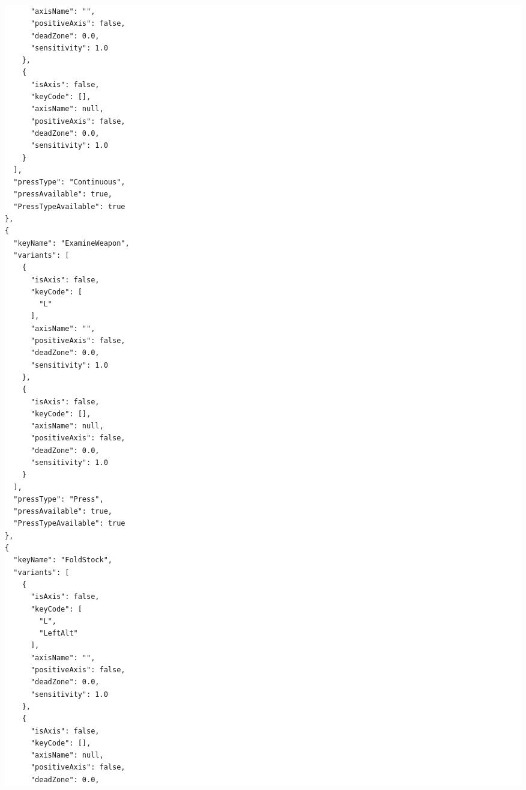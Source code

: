           "axisName": "",
          "positiveAxis": false,
          "deadZone": 0.0,
          "sensitivity": 1.0
        },
        {
          "isAxis": false,
          "keyCode": [],
          "axisName": null,
          "positiveAxis": false,
          "deadZone": 0.0,
          "sensitivity": 1.0
        }
      ],
      "pressType": "Continuous",
      "pressAvailable": true,
      "PressTypeAvailable": true
    },
    {
      "keyName": "ExamineWeapon",
      "variants": [
        {
          "isAxis": false,
          "keyCode": [
            "L"
          ],
          "axisName": "",
          "positiveAxis": false,
          "deadZone": 0.0,
          "sensitivity": 1.0
        },
        {
          "isAxis": false,
          "keyCode": [],
          "axisName": null,
          "positiveAxis": false,
          "deadZone": 0.0,
          "sensitivity": 1.0
        }
      ],
      "pressType": "Press",
      "pressAvailable": true,
      "PressTypeAvailable": true
    },
    {
      "keyName": "FoldStock",
      "variants": [
        {
          "isAxis": false,
          "keyCode": [
            "L",
            "LeftAlt"
          ],
          "axisName": "",
          "positiveAxis": false,
          "deadZone": 0.0,
          "sensitivity": 1.0
        },
        {
          "isAxis": false,
          "keyCode": [],
          "axisName": null,
          "positiveAxis": false,
          "deadZone": 0.0,